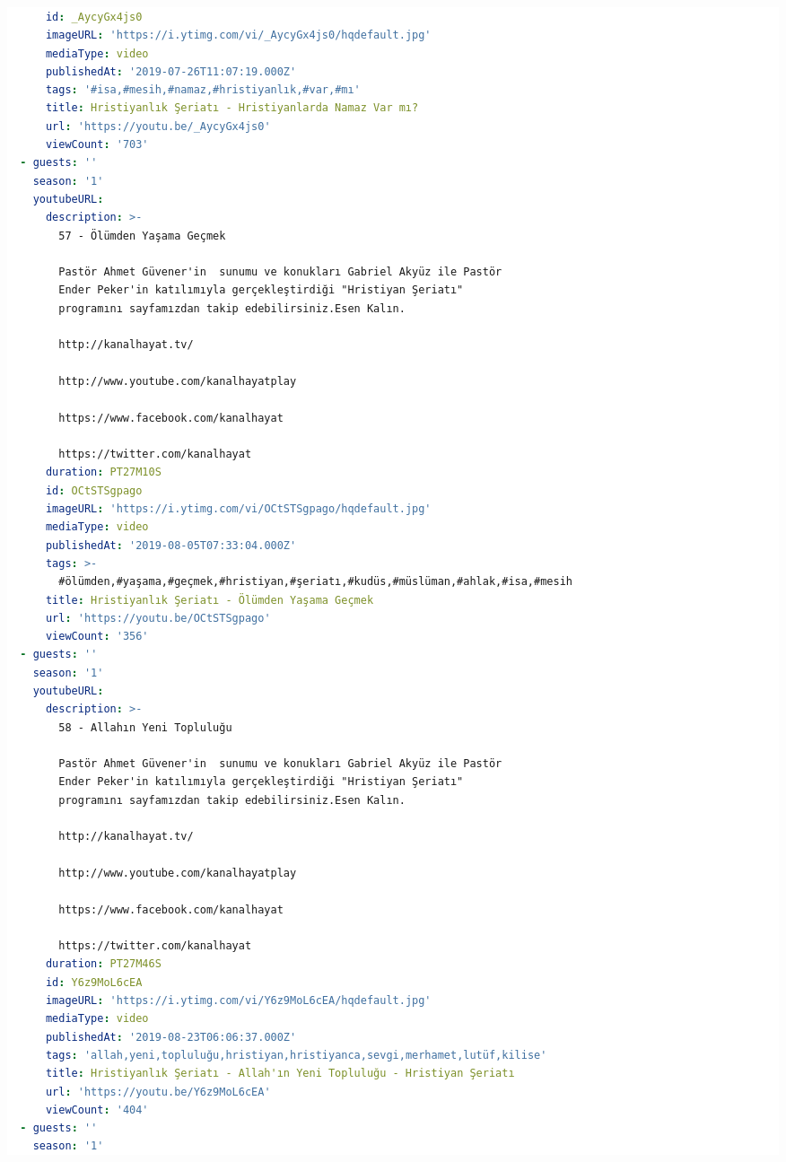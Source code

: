 ```yaml
      id: _AycyGx4js0
      imageURL: 'https://i.ytimg.com/vi/_AycyGx4js0/hqdefault.jpg'
      mediaType: video
      publishedAt: '2019-07-26T11:07:19.000Z'
      tags: '#isa,#mesih,#namaz,#hristiyanlık,#var,#mı'
      title: Hristiyanlık Şeriatı - Hristiyanlarda Namaz Var mı?
      url: 'https://youtu.be/_AycyGx4js0'
      viewCount: '703'
  - guests: ''
    season: '1'
    youtubeURL:
      description: >-
        57 - Ölümden Yaşama Geçmek

        Pastör Ahmet Güvener'in  sunumu ve konukları Gabriel Akyüz ile Pastör
        Ender Peker'in katılımıyla gerçekleştirdiği "Hristiyan Şeriatı"
        programını sayfamızdan takip edebilirsiniz.Esen Kalın.

        http://kanalhayat.tv/

        http://www.youtube.com/kanalhayatplay

        https://www.facebook.com/kanalhayat

        https://twitter.com/kanalhayat
      duration: PT27M10S
      id: OCtSTSgpago
      imageURL: 'https://i.ytimg.com/vi/OCtSTSgpago/hqdefault.jpg'
      mediaType: video
      publishedAt: '2019-08-05T07:33:04.000Z'
      tags: >-
        #ölümden,#yaşama,#geçmek,#hristiyan,#şeriatı,#kudüs,#müslüman,#ahlak,#isa,#mesih
      title: Hristiyanlık Şeriatı - Ölümden Yaşama Geçmek
      url: 'https://youtu.be/OCtSTSgpago'
      viewCount: '356'
  - guests: ''
    season: '1'
    youtubeURL:
      description: >-
        58 - Allahın Yeni Topluluğu

        Pastör Ahmet Güvener'in  sunumu ve konukları Gabriel Akyüz ile Pastör
        Ender Peker'in katılımıyla gerçekleştirdiği "Hristiyan Şeriatı"
        programını sayfamızdan takip edebilirsiniz.Esen Kalın.

        http://kanalhayat.tv/

        http://www.youtube.com/kanalhayatplay

        https://www.facebook.com/kanalhayat

        https://twitter.com/kanalhayat
      duration: PT27M46S
      id: Y6z9MoL6cEA
      imageURL: 'https://i.ytimg.com/vi/Y6z9MoL6cEA/hqdefault.jpg'
      mediaType: video
      publishedAt: '2019-08-23T06:06:37.000Z'
      tags: 'allah,yeni,topluluğu,hristiyan,hristiyanca,sevgi,merhamet,lutüf,kilise'
      title: Hristiyanlık Şeriatı - Allah'ın Yeni Topluluğu - Hristiyan Şeriatı
      url: 'https://youtu.be/Y6z9MoL6cEA'
      viewCount: '404'
  - guests: ''
    season: '1'
```
